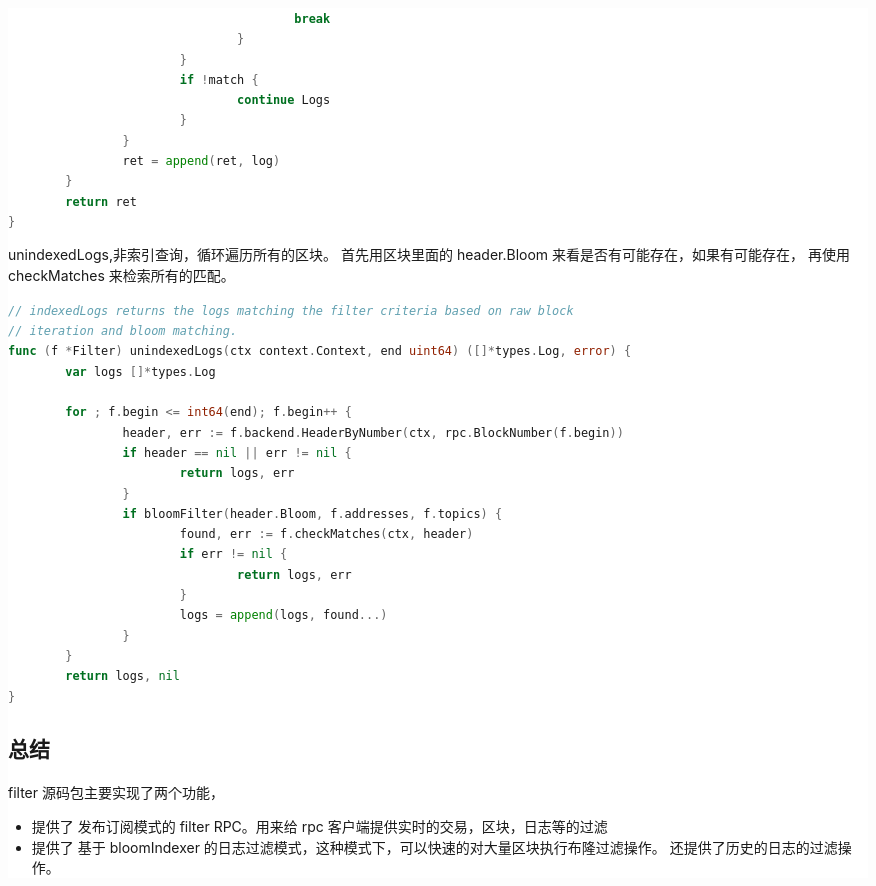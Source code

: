 ```go
                                        break
                                }
                        }
                        if !match {
                                continue Logs
                        }
                }
                ret = append(ret, log)
        }
        return ret
}
```

unindexedLogs,非索引查询，循环遍历所有的区块。 首先用区块里面的 header.Bloom 来看是否有可能存在，如果有可能存在， 再使用 checkMatches 来检索所有的匹配。

```go
// indexedLogs returns the logs matching the filter criteria based on raw block
// iteration and bloom matching.
func (f *Filter) unindexedLogs(ctx context.Context, end uint64) ([]*types.Log, error) {
        var logs []*types.Log

        for ; f.begin <= int64(end); f.begin++ {
                header, err := f.backend.HeaderByNumber(ctx, rpc.BlockNumber(f.begin))
                if header == nil || err != nil {
                        return logs, err
                }
                if bloomFilter(header.Bloom, f.addresses, f.topics) {
                        found, err := f.checkMatches(ctx, header)
                        if err != nil {
                                return logs, err
                        }
                        logs = append(logs, found...)
                }
        }
        return logs, nil
}
```

## **总结**

filter 源码包主要实现了两个功能，

- 提供了 发布订阅模式的 filter RPC。用来给 rpc 客户端提供实时的交易，区块，日志等的过滤
- 提供了 基于 bloomIndexer 的日志过滤模式，这种模式下，可以快速的对大量区块执行布隆过滤操作。 还提供了历史的日志的过滤操作。

